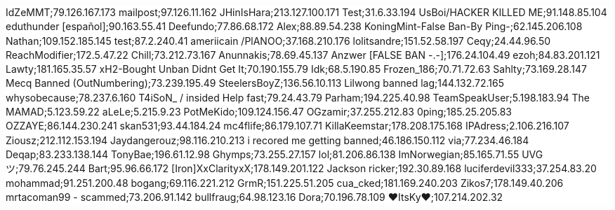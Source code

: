 IdZeMMT;79.126.167.173
mailpost;97.126.11.162
JHinIsHara;213.127.100.171
Test;31.6.33.194
UsBoi/HACKER KILLED ME;91.148.85.104
eduthunder [español];90.163.55.41
Deefundo;77.86.68.172
Alex;88.89.54.238
KoningMint-False Ban-By Ping-;62.145.206.108
Nathan;109.152.185.145
test;87.2.240.41
ameriicain /PlANOO;37.168.210.176
lolitsandre;151.52.58.197
Ceqy;24.44.96.50
ReachModifier;172.5.47.22
Chill;73.212.73.167
Anunnakis;78.69.45.137
Anzwer [FALSE BAN -.-];176.24.104.49
ezoh;84.83.201.121
Lawty;181.165.35.57
xH2-Bought Unban Didnt Get It;70.190.155.79
Idk;68.5.190.85
Frozen_186;70.71.72.63
Sahlty;73.169.28.147
Mecq Banned (OutNumbering);73.239.195.49
SteelersBoyZ;136.56.10.113
Lilwong banned lag;144.132.72.165
whysobecause;78.237.6.160
T4iSoN_ / insided Help fast;79.24.43.79
Parham;194.225.40.98
TeamSpeakUser;5.198.183.94
The MAMAD;5.123.59.22
aLeLe;5.215.9.23
PotMeKido;109.124.156.47
OGzamir;37.255.212.83
0ping;185.25.205.83
OZZAYE;86.144.230.241
skan531;93.44.184.24
mc4flife;86.179.107.71
KillaKeemstar;178.208.175.168
IPAdress;2.106.216.107
Ziousz;212.112.153.194
Jaydangerouz;98.116.210.213
i recored me getting banned;46.186.150.112
via;77.234.46.184
Deqap;83.233.138.144
TonyBae;196.61.12.98
Ghymps;73.255.27.157
lol;81.206.86.138
ImNorwegian;85.165.71.55
UVG ツ;79.76.245.244
Bart;95.96.66.172
[Iron]XxClarityxX;178.149.201.122
Jackson ricker;192.30.89.168
luciferdevil333;37.254.83.20
mohammad;91.251.200.48
bogang;69.116.221.212
GrmR;151.225.51.205
cua_cked;181.169.240.203
Zikos7;178.149.40.206
mrtacoman99 - scammed;73.206.91.142
bullfraug;64.98.123.16
Dora;70.196.78.109
♥ItsKy♥;107.214.202.32